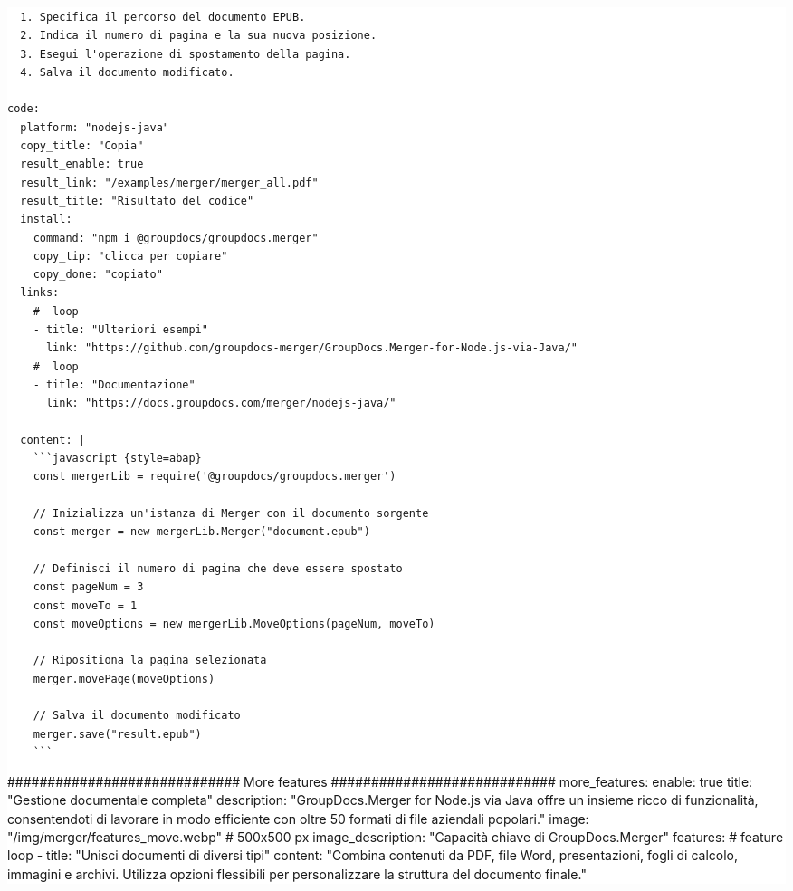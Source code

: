       1. Specifica il percorso del documento EPUB.
      2. Indica il numero di pagina e la sua nuova posizione.
      3. Esegui l'operazione di spostamento della pagina.
      4. Salva il documento modificato.
   
    code:
      platform: "nodejs-java"
      copy_title: "Copia"
      result_enable: true
      result_link: "/examples/merger/merger_all.pdf"
      result_title: "Risultato del codice"
      install:
        command: "npm i @groupdocs/groupdocs.merger"
        copy_tip: "clicca per copiare"
        copy_done: "copiato"
      links:
        #  loop
        - title: "Ulteriori esempi"
          link: "https://github.com/groupdocs-merger/GroupDocs.Merger-for-Node.js-via-Java/"
        #  loop
        - title: "Documentazione"
          link: "https://docs.groupdocs.com/merger/nodejs-java/"
          
      content: |
        ```javascript {style=abap}
        const mergerLib = require('@groupdocs/groupdocs.merger')

        // Inizializza un'istanza di Merger con il documento sorgente
        const merger = new mergerLib.Merger("document.epub")

        // Definisci il numero di pagina che deve essere spostato
        const pageNum = 3
        const moveTo = 1
        const moveOptions = new mergerLib.MoveOptions(pageNum, moveTo)

        // Ripositiona la pagina selezionata
        merger.movePage(moveOptions)

        // Salva il documento modificato
        merger.save("result.epub")
        ```            

############################# More features ############################
more_features:
  enable: true
  title: "Gestione documentale completa"
  description: "GroupDocs.Merger for Node.js via Java offre un insieme ricco di funzionalità, consentendoti di lavorare in modo efficiente con oltre 50 formati di file aziendali popolari."
  image: "/img/merger/features_move.webp" # 500x500 px
  image_description: "Capacità chiave di GroupDocs.Merger"
  features:
    # feature loop
    - title: "Unisci documenti di diversi tipi"
      content: "Combina contenuti da PDF, file Word, presentazioni, fogli di calcolo, immagini e archivi. Utilizza opzioni flessibili per personalizzare la struttura del documento finale."
